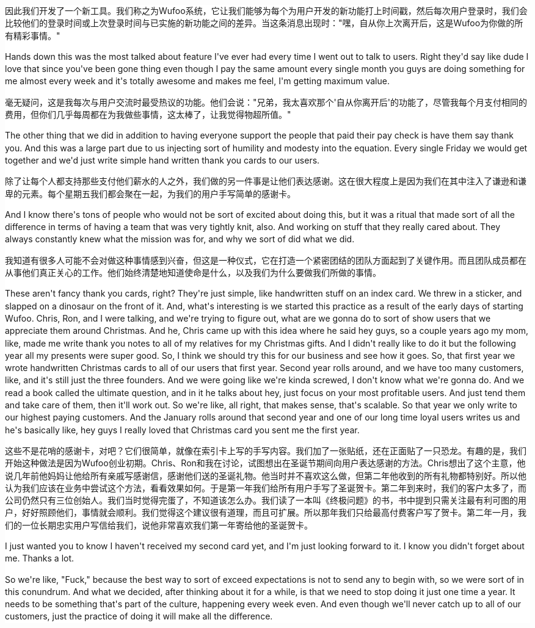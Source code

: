 因此我们开发了一个新工具。我们称之为Wufoo系统，它让我们能够为每个为用户开发的新功能打上时间戳，然后每次用户登录时，我们会比较他们的登录时间或上次登录时间与已实施的新功能之间的差异。当这条消息出现时："嘿，自从你上次离开后，这是Wufoo为你做的所有精彩事情。"

Hands down this was the most talked about feature I've ever had every time I went out to talk to users. Right they'd say like dude I love that since you've been gone thing even though I pay the same amount every single month you guys are doing something for me almost every week and it's totally awesome and makes me feel, I'm getting maximum value.

毫无疑问，这是我每次与用户交流时最受热议的功能。他们会说："兄弟，我太喜欢那个'自从你离开后'的功能了，尽管我每个月支付相同的费用，但你们几乎每周都在为我做些事情，这太棒了，让我觉得物超所值。"

The other thing that we did in addition to having everyone support the people that paid their pay check is have them say thank you. And this was a large part due to us injecting sort of humility and modesty into the equation. Every single Friday we would get together and we'd just write simple hand written thank you cards to our users.

除了让每个人都支持那些支付他们薪水的人之外，我们做的另一件事是让他们表达感谢。这在很大程度上是因为我们在其中注入了谦逊和谦卑的元素。每个星期五我们都会聚在一起，为我们的用户手写简单的感谢卡。

And I know there's tons of people who would not be sort of excited about doing this, but it was a ritual that made sort of all the difference in terms of having a team that was very tightly knit, also. And working on stuff that they really cared about. They always constantly knew what the mission was for, and why we sort of did what we did.

我知道有很多人可能不会对做这种事情感到兴奋，但这是一种仪式，它在打造一个紧密团结的团队方面起到了关键作用。而且团队成员都在从事他们真正关心的工作。他们始终清楚地知道使命是什么，以及我们为什么要做我们所做的事情。

These aren't fancy thank you cards, right? They're just simple, like handwritten stuff on an index card. We threw in a sticker, and slapped on a dinosaur on the front of it. And, what's interesting is we started this practice as a result of the early days of starting Wufoo. Chris, Ron, and I were talking, and we're trying to figure out, what are we gonna do to sort of show users that we appreciate them around Christmas. And he, Chris came up with this idea where he said hey guys, so a couple years ago my mom, like, made me write thank you notes to all of my relatives for my Christmas gifts. And I didn't really like to do it but the following year all my presents were super good. So, I think we should try this for our business and see how it goes. So, that first year we wrote handwritten Christmas cards to all of our users that first year. Second year rolls around, and we have too many customers, like, and it's still just the three founders. And we were going like we're kinda screwed, I don't know what we're gonna do. And we read a book called the ultimate question, and in it he talks about hey, just focus on your most profitable users. And just tend them and take care of them, then it'll work out. So we're like, all right, that makes sense, that's scalable. So that year we only write to our highest paying customers. And the January rolls around that second year and one of our long time loyal users writes us and he's basically like, hey guys I really loved that Christmas card you sent me the first year.

这些不是花哨的感谢卡，对吧？它们很简单，就像在索引卡上写的手写内容。我们加了一张贴纸，还在正面贴了一只恐龙。有趣的是，我们开始这种做法是因为Wufoo创业初期。Chris、Ron和我在讨论，试图想出在圣诞节期间向用户表达感谢的方法。Chris想出了这个主意，他说几年前他妈妈让他给所有亲戚写感谢信，感谢他们送的圣诞礼物。他当时并不喜欢这么做，但第二年他收到的所有礼物都特别好。所以他认为我们应该在业务中尝试这个方法，看看效果如何。于是第一年我们给所有用户手写了圣诞贺卡。第二年到来时，我们的客户太多了，而公司仍然只有三位创始人。我们当时觉得完蛋了，不知道该怎么办。我们读了一本叫《终极问题》的书，书中提到只需关注最有利可图的用户，好好照顾他们，事情就会顺利。我们觉得这个建议很有道理，而且可扩展。所以那年我们只给最高付费客户写了贺卡。第二年一月，我们的一位长期忠实用户写信给我们，说他非常喜欢我们第一年寄给他的圣诞贺卡。

I just wanted you to know I haven't received my second card yet, and I'm just looking forward to it. I know you didn't forget about me. Thanks a lot.

So we're like, "Fuck," because the best way to sort of exceed expectations is not to send any to begin with, so we were sort of in this conundrum. And what we decided, after thinking about it for a while, is that we need to stop doing it just one time a year. It needs to be something that's part of the culture, happening every week even. And even though we'll never catch up to all of our customers, just the practice of doing it will make all the difference.
